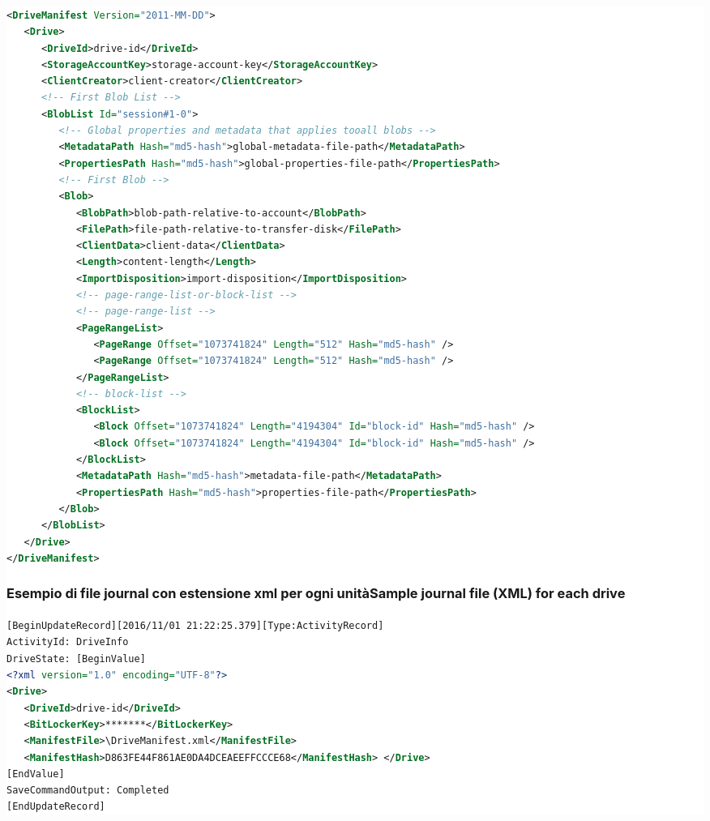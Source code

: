 ```xml
<DriveManifest Version="2011-MM-DD">
   <Drive>
      <DriveId>drive-id</DriveId>
      <StorageAccountKey>storage-account-key</StorageAccountKey>
      <ClientCreator>client-creator</ClientCreator>
      <!-- First Blob List -->
      <BlobList Id="session#1-0">
         <!-- Global properties and metadata that applies tooall blobs -->
         <MetadataPath Hash="md5-hash">global-metadata-file-path</MetadataPath>
         <PropertiesPath Hash="md5-hash">global-properties-file-path</PropertiesPath>
         <!-- First Blob -->
         <Blob>
            <BlobPath>blob-path-relative-to-account</BlobPath>
            <FilePath>file-path-relative-to-transfer-disk</FilePath>
            <ClientData>client-data</ClientData>
            <Length>content-length</Length>
            <ImportDisposition>import-disposition</ImportDisposition>
            <!-- page-range-list-or-block-list -->
            <!-- page-range-list -->
            <PageRangeList>
               <PageRange Offset="1073741824" Length="512" Hash="md5-hash" />
               <PageRange Offset="1073741824" Length="512" Hash="md5-hash" />
            </PageRangeList>
            <!-- block-list -->
            <BlockList>
               <Block Offset="1073741824" Length="4194304" Id="block-id" Hash="md5-hash" />
               <Block Offset="1073741824" Length="4194304" Id="block-id" Hash="md5-hash" />
            </BlockList>
            <MetadataPath Hash="md5-hash">metadata-file-path</MetadataPath>
            <PropertiesPath Hash="md5-hash">properties-file-path</PropertiesPath>
         </Blob>
      </BlobList>
   </Drive>
</DriveManifest>
```

### <a name="sample-journal-file-xml-for-each-drive"></a><span data-ttu-id="a2f31-353">Esempio di file journal con estensione xml per ogni unità</span><span class="sxs-lookup"><span data-stu-id="a2f31-353">Sample journal file (XML) for each drive</span></span>

```xml
[BeginUpdateRecord][2016/11/01 21:22:25.379][Type:ActivityRecord]
ActivityId: DriveInfo
DriveState: [BeginValue]
<?xml version="1.0" encoding="UTF-8"?>
<Drive>
   <DriveId>drive-id</DriveId>
   <BitLockerKey>*******</BitLockerKey>
   <ManifestFile>\DriveManifest.xml</ManifestFile>
   <ManifestHash>D863FE44F861AE0DA4DCEAEEFFCCCE68</ManifestHash> </Drive>
[EndValue]
SaveCommandOutput: Completed
[EndUpdateRecord]
```
